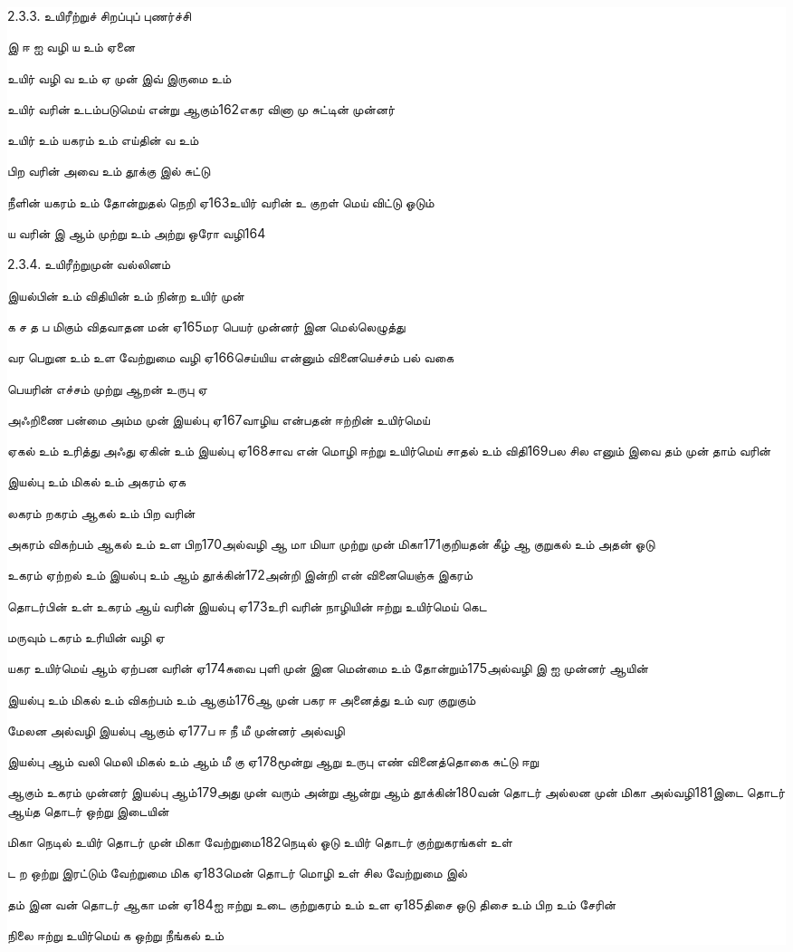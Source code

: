   

2.3.3. உயிரீற்றுச் சிறப்புப் புணர்ச்சி  

இ ஈ ஐ வழி ய உம் ஏனை  

உயிர் வழி வ உம் ஏ முன் இவ் இருமை உம்  

உயிர் வரின் உடம்படுமெய் என்று ஆகும்162எகர வினா மு சுட்டின் முன்னர்  

உயிர் உம் யகரம் உம் எய்தின் வ உம்  

பிற வரின் அவை உம் தூக்கு இல் சுட்டு  

நீளின் யகரம் உம் தோன்றுதல் நெறி ஏ163உயிர் வரின் உ குறள் மெய் விட்டு ஓடும்  

ய வரின் இ ஆம் முற்று உம் அற்று ஒரோ வழி164  

  

2.3.4. உயிரீற்றுமுன் வல்லினம்  

இயல்பின் உம் விதியின் உம் நின்ற உயிர் முன்  

க ச த ப மிகும் விதவாதன மன் ஏ165மர பெயர் முன்னர் இன மெல்லெழுத்து  

வர பெறுன உம் உள வேற்றுமை வழி ஏ166செய்யிய என்னும் வினையெச்சம் பல் வகை  

பெயரின் எச்சம் முற்று ஆறன் உருபு ஏ  

அஃறிணை பன்மை அம்ம முன் இயல்பு ஏ167வாழிய என்பதன் ஈற்றின் உயிர்மெய்  

ஏகல் உம் உரித்து அஃது ஏகின் உம் இயல்பு ஏ168சாவ என் மொழி ஈற்று உயிர்மெய் சாதல் உம் விதி169பல சில எனும் இவை தம் முன் தாம் வரின்  

இயல்பு உம் மிகல் உம் அகரம் ஏக  

லகரம் றகரம் ஆகல் உம் பிற வரின்  

அகரம் விகற்பம் ஆகல் உம் உள பிற170அல்வழி ஆ மா மியா முற்று முன் மிகா171குறியதன் கீழ் ஆ குறுகல் உம் அதன் ஓடு  

உகரம் ஏற்றல் உம் இயல்பு உம் ஆம் தூக்கின்172அன்றி இன்றி என் வினையெஞ்சு இகரம்  

தொடர்பின் உள் உகரம் ஆய் வரின் இயல்பு ஏ173உரி வரின் நாழியின் ஈற்று உயிர்மெய் கெட  

மருவும் டகரம் உரியின் வழி ஏ  

யகர உயிர்மெய் ஆம் ஏற்பன வரின் ஏ174சுவை புளி முன் இன மென்மை உம் தோன்றும்175அல்வழி இ ஐ முன்னர் ஆயின்  

இயல்பு உம் மிகல் உம் விகற்பம் உம் ஆகும்176ஆ முன் பகர ஈ அனைத்து உம் வர குறுகும்  

மேலன அல்வழி இயல்பு ஆகும் ஏ177ப ஈ நீ மீ முன்னர் அல்வழி  

இயல்பு ஆம் வலி மெலி மிகல் உம் ஆம் மீ கு ஏ178மூன்று ஆறு உருபு எண் வினைத்தொகை சுட்டு ஈறு  

ஆகும் உகரம் முன்னர் இயல்பு ஆம்179அது முன் வரும் அன்று ஆன்று ஆம் தூக்கின்180வன் தொடர் அல்லன முன் மிகா அல்வழி181இடை தொடர் ஆய்த தொடர் ஒற்று இடையின்  

மிகா நெடில் உயிர் தொடர் முன் மிகா வேற்றுமை182நெடில் ஓடு உயிர் தொடர் குற்றுகரங்கள் உள்  

ட ற ஒற்று இரட்டும் வேற்றுமை மிக ஏ183மென் தொடர் மொழி உள் சில வேற்றுமை இல்  

தம் இன வன் தொடர் ஆகா மன் ஏ184ஐ ஈற்று உடை குற்றுகரம் உம் உள ஏ185திசை ஒடு திசை உம் பிற உம் சேரின்  

நிலை ஈற்று உயிர்மெய் க ஒற்று நீங்கல் உம்  
